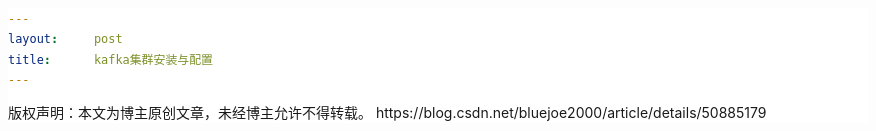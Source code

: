 ```yaml
---
layout:     post
title:      kafka集群安装与配置
---
```

<div id="article_content" class="article_content clearfix csdn-tracking-statistics" data-pid="blog" data-mod="popu_307" data-dsm="post">
								<div class="article-copyright">
					版权声明：本文为博主原创文章，未经博主允许不得转载。					https://blog.csdn.net/bluejoe2000/article/details/50885179				</div>
								            <link rel="stylesheet" href="https://csdnimg.cn/release/phoenix/template/css/ck_htmledit_views-f76675cdea.css">
						<div class="htmledit_views" id="content_views">